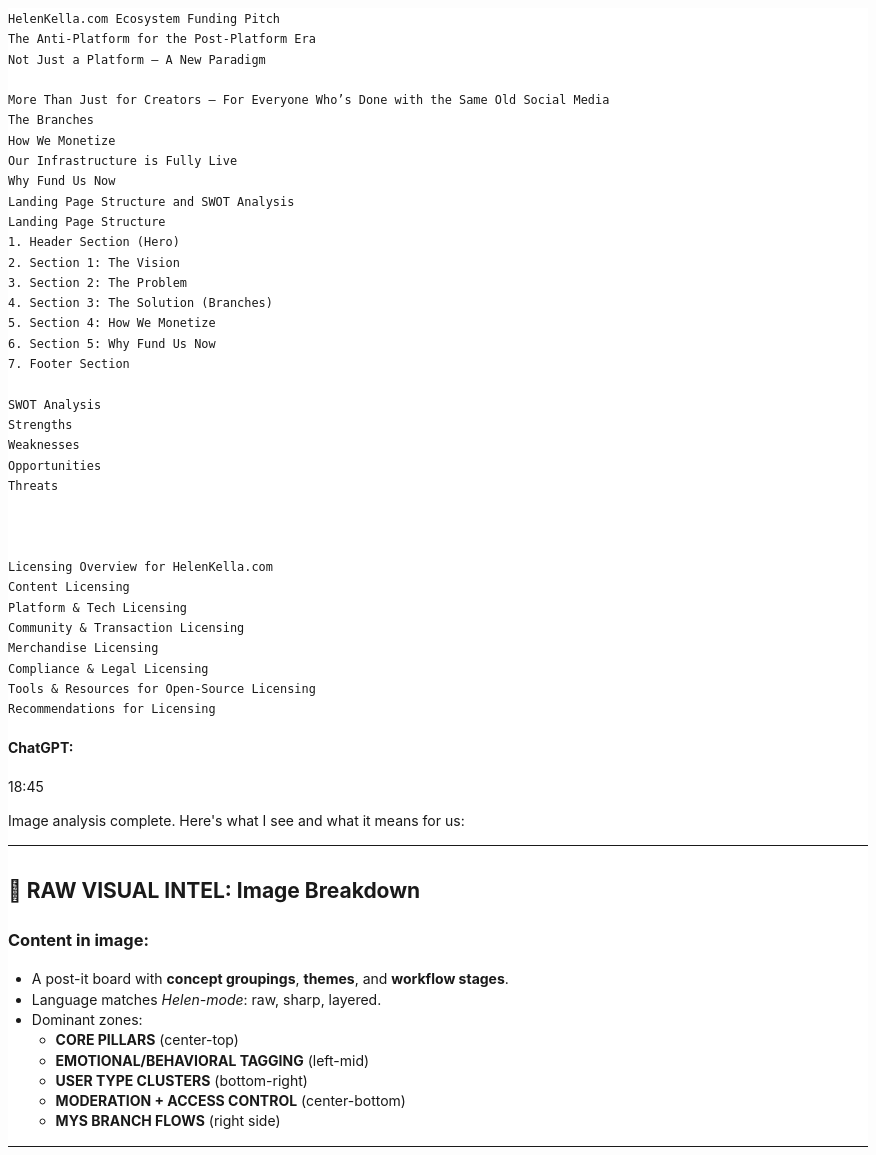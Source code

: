 	HelenKella.com Ecosystem Funding Pitch
	The Anti-Platform for the Post-Platform Era
	Not Just a Platform — A New Paradigm

	More Than Just for Creators — For Everyone Who’s Done with the Same Old Social Media
	The Branches
	How We Monetize
	Our Infrastructure is Fully Live
	Why Fund Us Now
	Landing Page Structure and SWOT Analysis
	Landing Page Structure
	1. Header Section (Hero)
	2. Section 1: The Vision
	3. Section 2: The Problem
	4. Section 3: The Solution (Branches)
	5. Section 4: How We Monetize
	6. Section 5: Why Fund Us Now
	7. Footer Section

	SWOT Analysis
	Strengths
	Weaknesses
	Opportunities
	Threats



	Licensing Overview for HelenKella.com
	Content Licensing
	Platform & Tech Licensing
	Community & Transaction Licensing
	Merchandise Licensing
	Compliance & Legal Licensing
	Tools & Resources for Open-Source Licensing
	Recommendations for Licensing




#### ChatGPT:
<time datetime="2025-07-08T23:45:10.321Z" title="7/8/2025, 6:45:10 PM">18:45</time>

Image analysis complete. Here's what I see and what it means for us:

---

## 🧠 RAW VISUAL INTEL: Image Breakdown

### Content in image:

- A post-it board with **concept groupings**, **themes**, and **workflow stages**.
- Language matches *Helen-mode*: raw, sharp, layered.
- Dominant zones:
  - **CORE PILLARS** (center-top)
  - **EMOTIONAL/BEHAVIORAL TAGGING** (left-mid)
  - **USER TYPE CLUSTERS** (bottom-right)
  - **MODERATION + ACCESS CONTROL** (center-bottom)
  - **MYS BRANCH FLOWS** (right side)

---